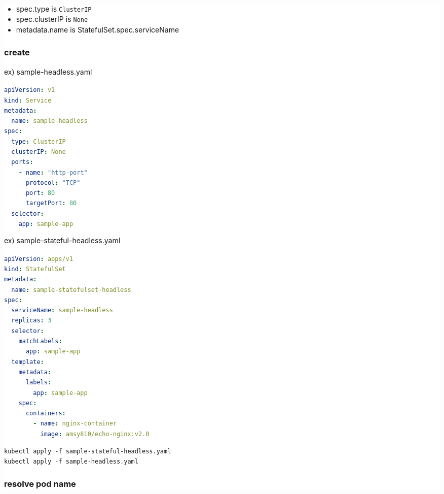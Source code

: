 + spec.type is `ClusterIP`
+ spec.clusterIP is `None`
+ metadata.name is StatefulSet.spec.serviceName

### create

ex) sample-headless.yaml

```yaml
apiVersion: v1
kind: Service
metadata:
  name: sample-headless
spec:
  type: ClusterIP
  clusterIP: None
  ports:
    - name: "http-port"
      protocol: "TCP"
      port: 80
      targetPort: 80
  selector:
    app: sample-app
```

ex) sample-stateful-headless.yaml

```yaml
apiVersion: apps/v1
kind: StatefulSet
metadata:
  name: sample-statefulset-headless
spec:
  serviceName: sample-headless
  replicas: 3
  selector:
    matchLabels:
      app: sample-app
  template:
    metadata:
      labels:
        app: sample-app
    spec:
      containers:
        - name: nginx-container
          image: amsy810/echo-nginx:v2.0
```

```shell
kubectl apply -f sample-stateful-headless.yaml
kubectl apply -f sample-headless.yaml
```

### resolve pod name
